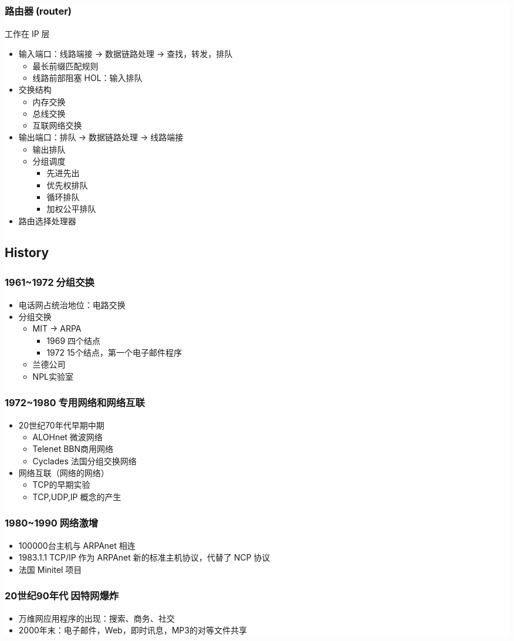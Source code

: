 ### 路由器 (router)

工作在 IP 层

* 输入端口：线路端接 -> 数据链路处理 -> 查找，转发，排队
  * 最长前缀匹配规则
  * 线路前部阻塞 HOL：输入排队
* 交换结构
  * 内存交换
  * 总线交换
  * 互联网络交换
* 输出端口：排队 -> 数据链路处理 -> 线路端接
  * 输出排队
  * 分组调度
    * 先进先出
    * 优先权排队
    * 循环排队
    * 加权公平排队
* 路由选择处理器

## History

### 1961~1972 分组交换

* 电话网占统治地位：电路交换
* 分组交换
  * MIT -> ARPA
    * 1969 四个结点
    * 1972 15个结点，第一个电子邮件程序
  * 兰德公司
  * NPL实验室

### 1972~1980 专用网络和网络互联

* 20世纪70年代早期中期
  * ALOHnet 微波网络
  * Telenet BBN商用网络
  * Cyclades 法国分组交换网络
* 网络互联（网络的网络）
  * TCP的早期实验
  * TCP,UDP,IP 概念的产生

### 1980~1990 网络激增

* 100000台主机与 ARPAnet 相连
* 1983.1.1 TCP/IP 作为 ARPAnet 新的标准主机协议，代替了 NCP 协议
* 法国 Minitel 项目

### 20世纪90年代 因特网爆炸

* 万维网应用程序的出现：搜索、商务、社交
* 2000年末：电子邮件，Web，即时讯息，MP3的对等文件共享
